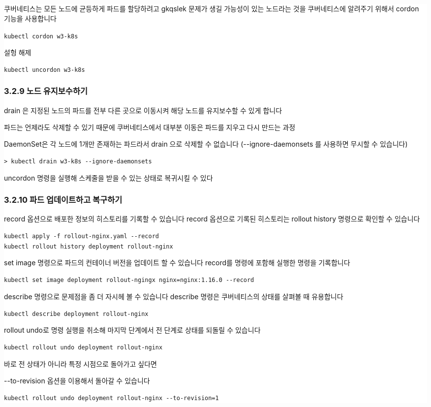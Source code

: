 쿠버네티스는 모든 노드에 균등하게 파드를 할당하려고 gkqslek
문제가 생길 가능성이 있는 노드라는 것을 쿠버네티스에 알려주기 위해서 cordon 기능을 사용합니다

```shell
kubectl cordon w3-k8s
```

설헝 해제

```shell
kubectl uncordon w3-k8s
```

### 3.2.9 노드 유지보수하기

drain 은 지정된 노드의 파드를 전부 다른 곳으로 이동시켜 해당 노드를 유지보수할 수 있게 합니다

파드는 언제라도 삭제할 수 있기 때문에 쿠버네티스에서 대부분 이동은 파드를 지우고 다시 만드는 과정

DaemonSet은 각 노드에 1개만 존재하는 파드라서 drain 으로 삭제할 수 없습니다 (--ignore-daemonsets 를 사용하면 무시할 수 있습니다)

```shell
> kubectl drain w3-k8s --ignore-daemonsets
```

uncordon 명령을 실행해 스케줄을 받을 수 있는 상태로 복귀시킬 수 있다


### 3.2.10 파드 업데이트하고 복구하기

record 옵션으로 배포한 정보의 히스토리를 기록할 수 있습니다
record 옵션으로 기록된 히스토리는 rollout history 명령으로 확인할 수 있습니다

```shell
kubectl apply -f rollout-nginx.yaml --record
kubectl rollout history deployment rollout-nginx
```

set image 명령으로 파드의 컨테이너 버전을 업데이트 할 수 있습니다
record를 명령에 포함해 실행한 명령을 기록합니다
```shell
kubectl set image deployment rollout-ngingx nginx=nginx:1.16.0 --record
```

describe 명령으로 문제점을 좀 더 자시헤 볼 수 있습니다
describe 명령은 쿠버네티스의 상태를 살펴볼 때 유용합니다
````shell
kubectl describe deployment rollout-nginx
````

rollout undo로 명령 실행을 취소해 마지막 단계에서 전 단계로 상태를 되돌릴 수 있습니다
```shell
kubectl rollout undo deployment rollout-nginx
```

바로 전 상태가 아니라 특정 시점으로 돌아가고 싶다면

--to-revision 옵션을 이용해서 돌아갈 수 있습니다

```shell
kubectl rollout undo deployment rollout-nginx --to-revision=1
```